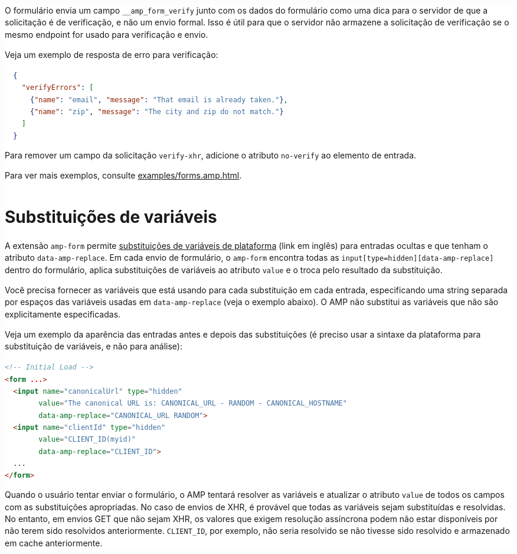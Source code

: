 O formulário envia um campo `__amp_form_verify` junto com os dados do formulário como uma dica para o servidor de que a solicitação é de verificação, e não um envio formal.
Isso é útil para que o servidor não armazene a solicitação de verificação se o mesmo endpoint for usado para verificação e envio.

Veja um exemplo de resposta de erro para verificação:
```json
  {
    "verifyErrors": [
      {"name": "email", "message": "That email is already taken."},
      {"name": "zip", "message": "The city and zip do not match."}
    ]
  }
```

Para remover um campo da solicitação `verify-xhr`, adicione o atributo `no-verify` ao elemento de entrada.

Para ver mais exemplos, consulte [examples/forms.amp.html](https://github.com/ampproject/amphtml/blob/main/examples/forms.amp.html).

# Substituições de variáveis <a name="variable-substitutions"></a>

A extensão `amp-form` permite [substituições de variáveis de plataforma](https://github.com/ampproject/amphtml/blob/main/docs/spec/amp-var-substitutions.md) (link em inglês) para entradas ocultas e que tenham o atributo `data-amp-replace`. Em cada envio de formulário, o `amp-form` encontra todas as `input[type=hidden][data-amp-replace]` dentro do formulário, aplica substituições de variáveis ao atributo `value` e o troca pelo resultado da substituição.

Você precisa fornecer as variáveis que está usando para cada substituição em cada entrada, especificando uma string separada por espaços das variáveis usadas em `data-amp-replace` (veja o exemplo abaixo). O AMP não substitui as variáveis que não são explicitamente especificadas.

Veja um exemplo da aparência das entradas antes e depois das substituições (é preciso usar a sintaxe da plataforma para substituição de variáveis, e não para análise):
```html
<!-- Initial Load -->
<form ...>
  <input name="canonicalUrl" type="hidden"
        value="The canonical URL is: CANONICAL_URL - RANDOM - CANONICAL_HOSTNAME"
        data-amp-replace="CANONICAL_URL RANDOM">
  <input name="clientId" type="hidden"
        value="CLIENT_ID(myid)"
        data-amp-replace="CLIENT_ID">
  ...
</form>
```

Quando o usuário tentar enviar o formulário, o AMP tentará resolver as variáveis e atualizar o atributo `value` de todos os campos com as substituições apropriadas. No caso de envios de XHR, é provável que todas as variáveis sejam substituídas e resolvidas. No entanto, em envios GET que não sejam XHR, os valores que exigem resolução assíncrona podem não estar disponíveis por não terem sido resolvidos anteriormente. `CLIENT_ID`, por exemplo, não seria resolvido se não tivesse sido resolvido e armazenado em cache anteriormente.

